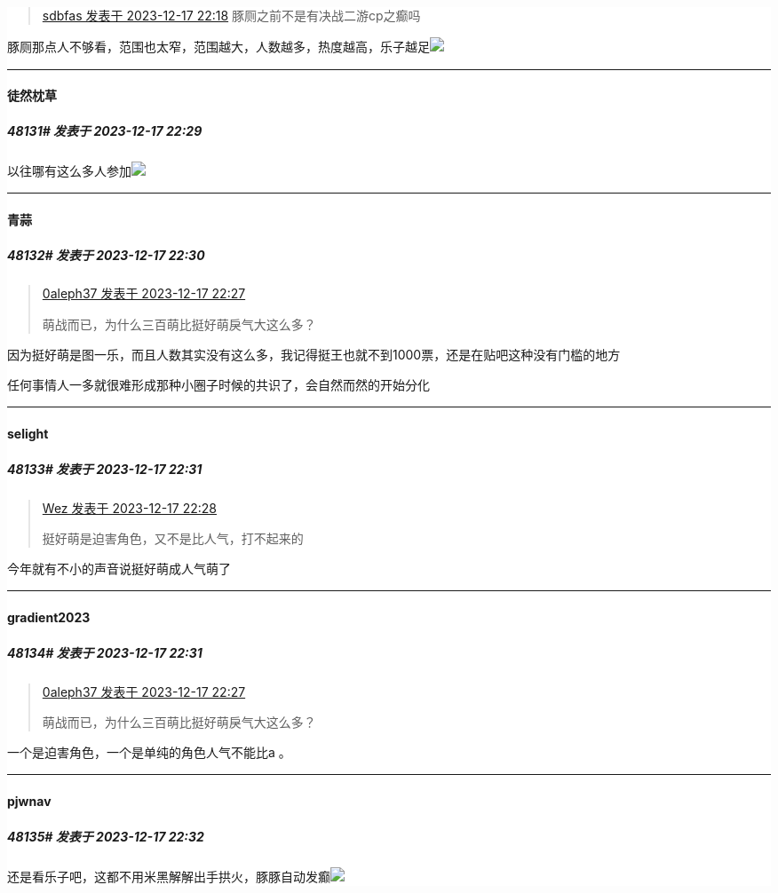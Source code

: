 <blockquote><a href="httphttps://bbs.saraba1st.com/2b/forum.php?mod=redirect&amp;goto=findpost&amp;pid=63359069&amp;ptid=2157296" target="_blank">sdbfas 发表于 2023-12-17 22:18</a>
豚厕之前不是有决战二游cp之癫吗</blockquote>
豚厕那点人不够看，范围也太窄，范围越大，人数越多，热度越高，乐子越足<img src="https://static.saraba1st.com/image/smiley/face2017/062.gif" referrerpolicy="no-referrer">

*****

####  徒然枕草  
##### 48131#       发表于 2023-12-17 22:29

以往哪有这么多人参加<img src="https://static.saraba1st.com/image/smiley/face2017/067.png" referrerpolicy="no-referrer">

*****

####  青蒜  
##### 48132#       发表于 2023-12-17 22:30

<blockquote><a href="httphttps://bbs.saraba1st.com/2b/forum.php?mod=redirect&amp;goto=findpost&amp;pid=63359163&amp;ptid=2157296" target="_blank">0aleph37 发表于 2023-12-17 22:27</a>

萌战而已，为什么三百萌比挺好萌戾气大这么多？</blockquote>
因为挺好萌是图一乐，而且人数其实没有这么多，我记得挺王也就不到1000票，还是在贴吧这种没有门槛的地方

任何事情人一多就很难形成那种小圈子时候的共识了，会自然而然的开始分化

*****

####  selight  
##### 48133#       发表于 2023-12-17 22:31

<blockquote><a href="httphttps://bbs.saraba1st.com/2b/forum.php?mod=redirect&amp;goto=findpost&amp;pid=63359178&amp;ptid=2157296" target="_blank">Wez 发表于 2023-12-17 22:28</a>

挺好萌是迫害角色，又不是比人气，打不起来的</blockquote>
今年就有不小的声音说挺好萌成人气萌了

*****

####  gradient2023  
##### 48134#       发表于 2023-12-17 22:31

<blockquote><a href="httphttps://bbs.saraba1st.com/2b/forum.php?mod=redirect&amp;goto=findpost&amp;pid=63359163&amp;ptid=2157296" target="_blank">0aleph37 发表于 2023-12-17 22:27</a>

萌战而已，为什么三百萌比挺好萌戾气大这么多？</blockquote>
一个是迫害角色，一个是单纯的角色人气不能比a 。

*****

####  pjwnav  
##### 48135#       发表于 2023-12-17 22:32

还是看乐子吧，这都不用米黑解解出手拱火，豚豚自动发癫<img src="https://static.saraba1st.com/image/smiley/face2017/067.png" referrerpolicy="no-referrer">
